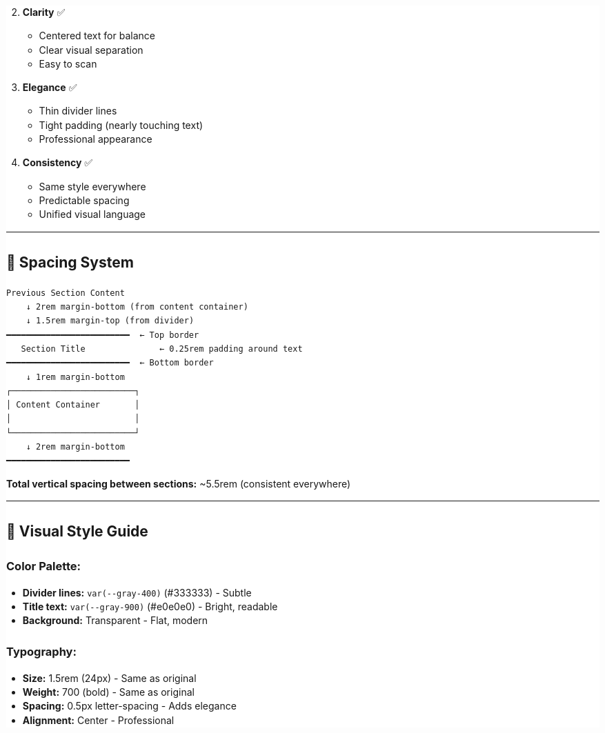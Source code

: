 2. **Clarity** ✅
   - Centered text for balance
   - Clear visual separation
   - Easy to scan

3. **Elegance** ✅
   - Thin divider lines
   - Tight padding (nearly touching text)
   - Professional appearance

4. **Consistency** ✅
   - Same style everywhere
   - Predictable spacing
   - Unified visual language

---

## 📏 **Spacing System**

```
Previous Section Content
    ↓ 2rem margin-bottom (from content container)
    ↓ 1.5rem margin-top (from divider)
━━━━━━━━━━━━━━━━━━━━━━━━━  ← Top border
   Section Title               ← 0.25rem padding around text
━━━━━━━━━━━━━━━━━━━━━━━━━  ← Bottom border
    ↓ 1rem margin-bottom
┌─────────────────────────┐
│ Content Container       │
│                         │
└─────────────────────────┘
    ↓ 2rem margin-bottom
━━━━━━━━━━━━━━━━━━━━━━━━━
```

**Total vertical spacing between sections:** ~5.5rem (consistent everywhere)

---

## 🎨 **Visual Style Guide**

### **Color Palette:**
- **Divider lines:** `var(--gray-400)` (#333333) - Subtle
- **Title text:** `var(--gray-900)` (#e0e0e0) - Bright, readable
- **Background:** Transparent - Flat, modern

### **Typography:**
- **Size:** 1.5rem (24px) - Same as original
- **Weight:** 700 (bold) - Same as original
- **Spacing:** 0.5px letter-spacing - Adds elegance
- **Alignment:** Center - Professional
